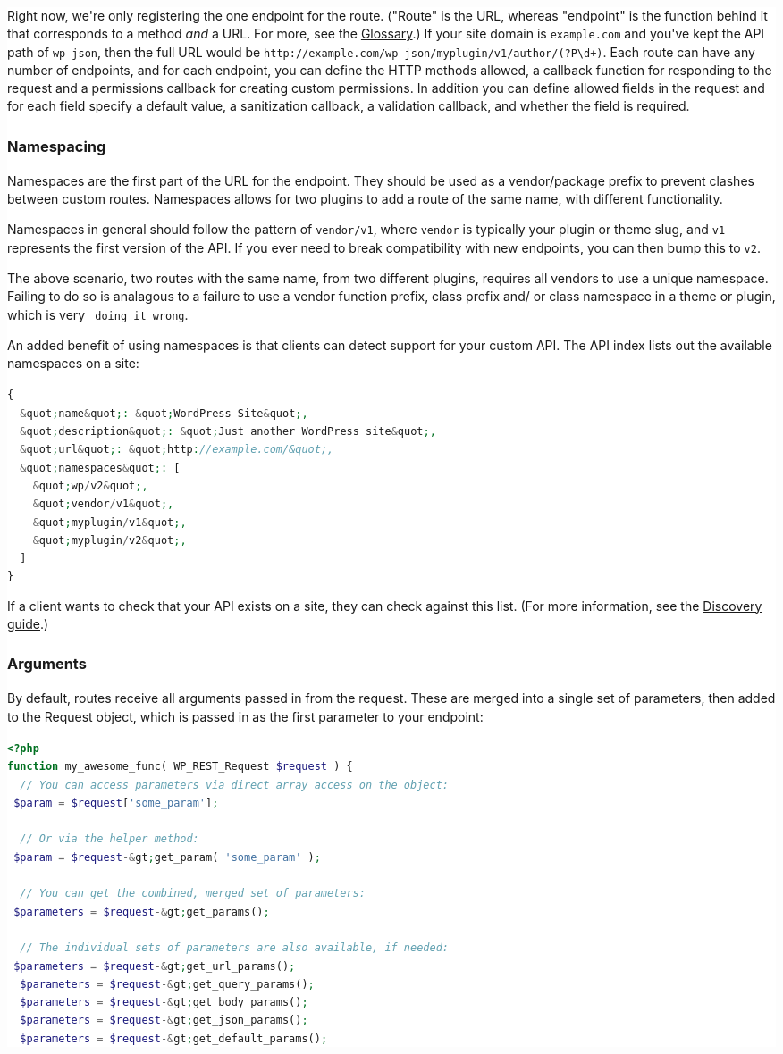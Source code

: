 Right now, we're only registering the one endpoint for the route. ("Route" is the URL, whereas "endpoint" is the function behind it that corresponds to a method *and* a URL. For more, see the [Glossary](/glossary.html).) If your site domain is `example.com` and you've kept the API path of `wp-json`, then the full URL would be `http://example.com/wp-json/myplugin/v1/author/(?P\d+)`. Each route can have any number of endpoints, and for each endpoint, you can define the HTTP methods allowed, a callback function for responding to the request and a permissions callback for creating custom permissions. In addition you can define allowed fields in the request and for each field specify a default value, a sanitization callback, a validation callback, and whether the field is required.

### Namespacing

Namespaces are the first part of the URL for the endpoint. They should be used as a vendor/package prefix to prevent clashes between custom routes. Namespaces allows for two plugins to add a route of the same name, with different functionality.

Namespaces in general should follow the pattern of `vendor/v1`, where `vendor` is typically your plugin or theme slug, and `v1` represents the first version of the API. If you ever need to break compatibility with new endpoints, you can then bump this to `v2`.

The above scenario, two routes with the same name, from two different plugins, requires all vendors to use a unique namespace. Failing to do so is analagous to a failure to use a vendor function prefix, class prefix and/ or class namespace in a theme or plugin, which is very `_doing_it_wrong`.

An added benefit of using namespaces is that clients can detect support for your custom API. The API index lists out the available namespaces on a site:

```php
{
  &quot;name&quot;: &quot;WordPress Site&quot;,
  &quot;description&quot;: &quot;Just another WordPress site&quot;,
  &quot;url&quot;: &quot;http://example.com/&quot;,
  &quot;namespaces&quot;: [
    &quot;wp/v2&quot;,
    &quot;vendor/v1&quot;,
    &quot;myplugin/v1&quot;,
    &quot;myplugin/v2&quot;,
  ]
}
```

If a client wants to check that your API exists on a site, they can check against this list. (For more information, see the [Discovery guide](/guide/discovery/).)

### Arguments

By default, routes receive all arguments passed in from the request. These are merged into a single set of parameters, then added to the Request object, which is passed in as the first parameter to your endpoint:

```php
<?php
function my_awesome_func( WP_REST_Request $request ) {
  // You can access parameters via direct array access on the object:
 $param = $request['some_param'];

  // Or via the helper method:
 $param = $request-&gt;get_param( 'some_param' );

  // You can get the combined, merged set of parameters:
 $parameters = $request-&gt;get_params();

  // The individual sets of parameters are also available, if needed:
 $parameters = $request-&gt;get_url_params();
  $parameters = $request-&gt;get_query_params();
  $parameters = $request-&gt;get_body_params();
  $parameters = $request-&gt;get_json_params();
  $parameters = $request-&gt;get_default_params();
```